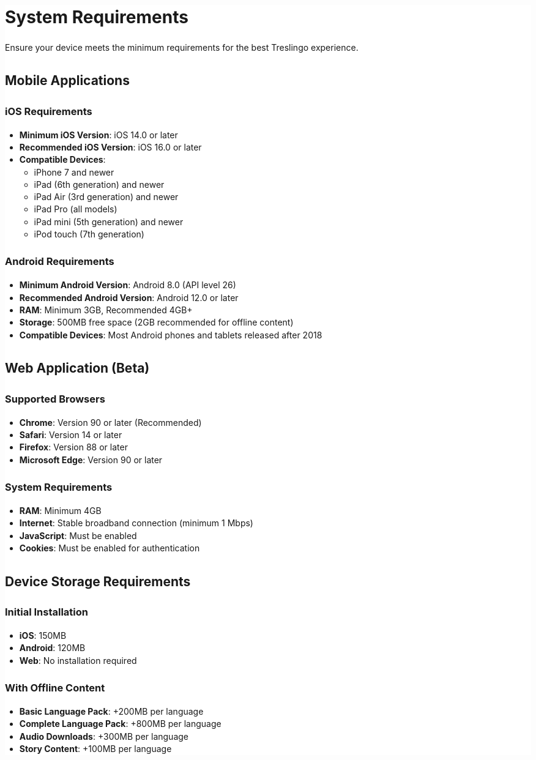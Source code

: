 # System Requirements

Ensure your device meets the minimum requirements for the best Treslingo experience.

## Mobile Applications

### iOS Requirements
- **Minimum iOS Version**: iOS 14.0 or later
- **Recommended iOS Version**: iOS 16.0 or later
- **Compatible Devices**:
  - iPhone 7 and newer
  - iPad (6th generation) and newer
  - iPad Air (3rd generation) and newer
  - iPad Pro (all models)
  - iPad mini (5th generation) and newer
  - iPod touch (7th generation)

### Android Requirements
- **Minimum Android Version**: Android 8.0 (API level 26)
- **Recommended Android Version**: Android 12.0 or later
- **RAM**: Minimum 3GB, Recommended 4GB+
- **Storage**: 500MB free space (2GB recommended for offline content)
- **Compatible Devices**: Most Android phones and tablets released after 2018

## Web Application (Beta)

### Supported Browsers
- **Chrome**: Version 90 or later (Recommended)
- **Safari**: Version 14 or later
- **Firefox**: Version 88 or later
- **Microsoft Edge**: Version 90 or later

### System Requirements
- **RAM**: Minimum 4GB
- **Internet**: Stable broadband connection (minimum 1 Mbps)
- **JavaScript**: Must be enabled
- **Cookies**: Must be enabled for authentication

## Device Storage Requirements

### Initial Installation
- **iOS**: 150MB
- **Android**: 120MB
- **Web**: No installation required

### With Offline Content
- **Basic Language Pack**: +200MB per language
- **Complete Language Pack**: +800MB per language
- **Audio Downloads**: +300MB per language
- **Story Content**: +100MB per language
